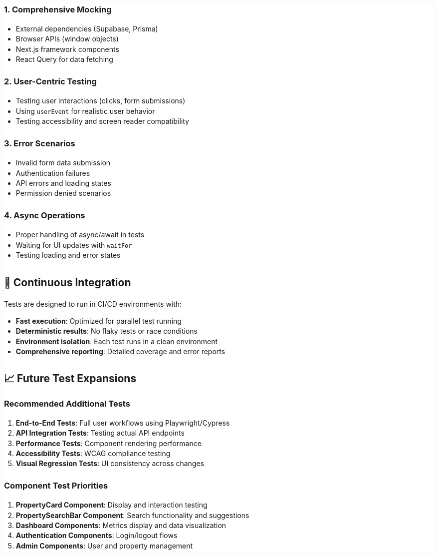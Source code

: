 ### 1. **Comprehensive Mocking**

- External dependencies (Supabase, Prisma)
- Browser APIs (window objects)
- Next.js framework components
- React Query for data fetching

### 2. **User-Centric Testing**

- Testing user interactions (clicks, form submissions)
- Using `userEvent` for realistic user behavior
- Testing accessibility and screen reader compatibility

### 3. **Error Scenarios**

- Invalid form data submission
- Authentication failures
- API errors and loading states
- Permission denied scenarios

### 4. **Async Operations**

- Proper handling of async/await in tests
- Waiting for UI updates with `waitFor`
- Testing loading and error states

## 🔄 Continuous Integration

Tests are designed to run in CI/CD environments with:

- **Fast execution**: Optimized for parallel test running
- **Deterministic results**: No flaky tests or race conditions
- **Environment isolation**: Each test runs in a clean environment
- **Comprehensive reporting**: Detailed coverage and error reports

## 📈 Future Test Expansions

### Recommended Additional Tests

1. **End-to-End Tests**: Full user workflows using Playwright/Cypress
2. **API Integration Tests**: Testing actual API endpoints
3. **Performance Tests**: Component rendering performance
4. **Accessibility Tests**: WCAG compliance testing
5. **Visual Regression Tests**: UI consistency across changes

### Component Test Priorities

1. **PropertyCard Component**: Display and interaction testing
2. **PropertySearchBar Component**: Search functionality and suggestions
3. **Dashboard Components**: Metrics display and data visualization
4. **Authentication Components**: Login/logout flows
5. **Admin Components**: User and property management
